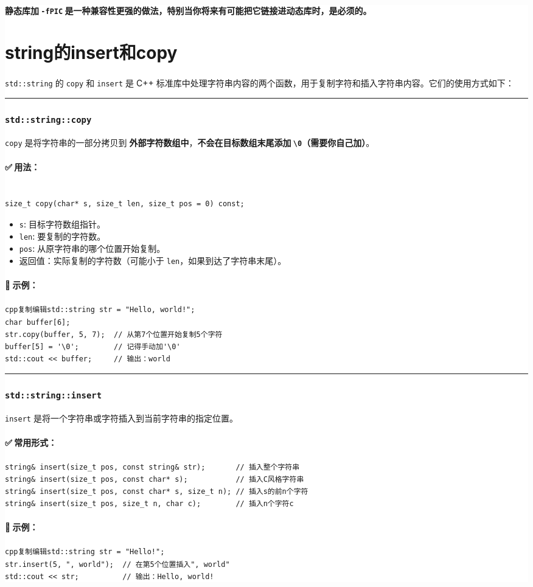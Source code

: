 **静态库加 `-fPIC` 是一种兼容性更强的做法，特别当你将来有可能把它链接进动态库时，是必须的。**

# string的insert和copy

`std::string` 的 `copy` 和 `insert` 是 C++ 标准库中处理字符串内容的两个函数，用于复制字符和插入字符串内容。它们的使用方式如下：

------

### `std::string::copy`

`copy` 是将字符串的一部分拷贝到 **外部字符数组中**，**不会在目标数组末尾添加 `\0`（需要你自己加）**。

#### ✅ 用法：

```

size_t copy(char* s, size_t len, size_t pos = 0) const;
```

- `s`: 目标字符数组指针。
- `len`: 要复制的字符数。
- `pos`: 从原字符串的哪个位置开始复制。
- 返回值：实际复制的字符数（可能小于 `len`，如果到达了字符串末尾）。

#### 🔸 示例：

```
cpp复制编辑std::string str = "Hello, world!";
char buffer[6];
str.copy(buffer, 5, 7);  // 从第7个位置开始复制5个字符
buffer[5] = '\0';        // 记得手动加'\0'
std::cout << buffer;     // 输出：world
```

------

### `std::string::insert`

`insert` 是将一个字符串或字符插入到当前字符串的指定位置。

#### ✅ 常用形式：

```
string& insert(size_t pos, const string& str);       // 插入整个字符串
string& insert(size_t pos, const char* s);           // 插入C风格字符串
string& insert(size_t pos, const char* s, size_t n); // 插入s的前n个字符
string& insert(size_t pos, size_t n, char c);        // 插入n个字符c
```

#### 🔸 示例：

```
cpp复制编辑std::string str = "Hello!";
str.insert(5, ", world");  // 在第5个位置插入", world"
std::cout << str;          // 输出：Hello, world!
```
